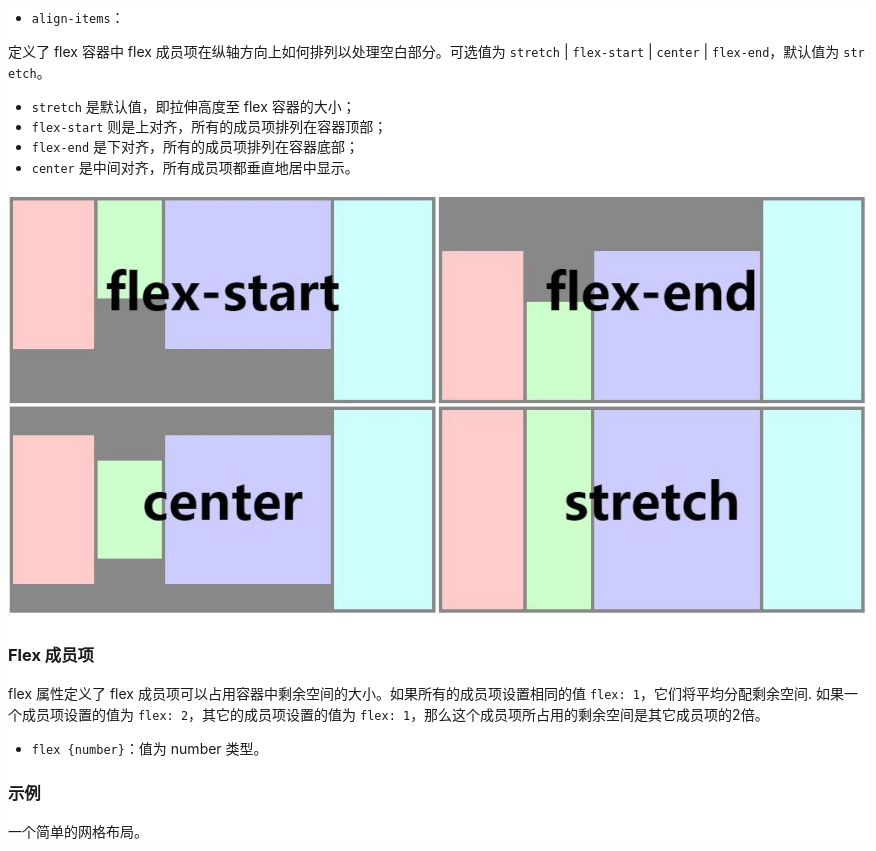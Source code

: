 -  `align-items`：

  定义了 flex 容器中 flex 成员项在纵轴方向上如何排列以处理空白部分。可选值为 `stretch` | `flex-start` | `center` | `flex-end`，默认值为 `stretch`。

  - `stretch` 是默认值，即拉伸高度至 flex 容器的大小；
  - `flex-start` 则是上对齐，所有的成员项排列在容器顶部；
  - `flex-end` 是下对齐，所有的成员项排列在容器底部；
  - `center` 是中间对齐，所有成员项都垂直地居中显示。

  ![align-items @400*](./images/css-flexbox-align.jpg)

### Flex 成员项

flex 属性定义了 flex 成员项可以占用容器中剩余空间的大小。如果所有的成员项设置相同的值 `flex: 1`，它们将平均分配剩余空间. 如果一个成员项设置的值为 `flex: 2`，其它的成员项设置的值为 `flex: 1`，那么这个成员项所占用的剩余空间是其它成员项的2倍。

- `flex {number}`：值为 number 类型。

### 示例

一个简单的网格布局。
